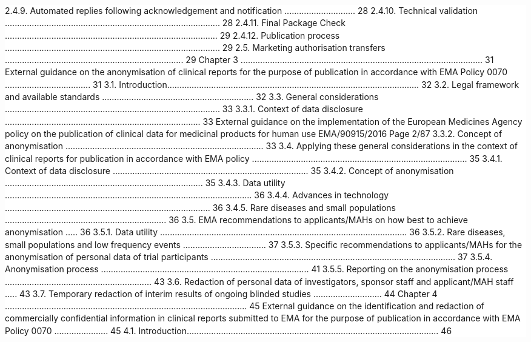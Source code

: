 2.4.9. Automated replies following acknowledgement and notification ............................. 28
2.4.10. Technical validation ........................................................................................ 28
2.4.11. Final Package Check ....................................................................................... 29
2.4.12. Publication process ........................................................................................ 29
2.5. Marketing authorisation transfers ......................................................................... 29
Chapter 3 ................................................................................................... 31
External guidance on the anonymisation of clinical reports for the purpose
of publication in accordance with EMA Policy 0070 ................................... 31
3.1. Introduction....................................................................................................... 32
3.2. Legal framework and available standards .............................................................. 32
3.3. General considerations ........................................................................................ 33
3.3.1. Context of data disclosure ................................................................................ 33
External guidance on the implementation of the European Medicines Agency policy on the publication of
clinical data for medicinal products for human use
EMA/90915/2016 Page 2/87
3.3.2. Concept of anonymisation ................................................................................. 33
3.4. Applying these general considerations in the context of clinical reports for publication in
accordance with EMA policy ........................................................................................ 35
3.4.1. Context of data disclosure ................................................................................ 35
3.4.2. Concept of anonymisation ................................................................................. 35
3.4.3. Data utility ..................................................................................................... 36
3.4.4. Advances in technology .................................................................................... 36
3.4.5. Rare diseases and small populations .................................................................. 36
3.5. EMA recommendations to applicants/MAHs on how best to achieve anonymisation ..... 36
3.5.1. Data utility ..................................................................................................... 36
3.5.2. Rare diseases, small populations and low frequency events .................................. 37
3.5.3. Specific recommendations to applicants/MAHs for the anonymisation of personal data
of trial participants .................................................................................................... 37
3.5.4. Anonymisation process ..................................................................................... 41
3.5.5. Reporting on the anonymisation process ............................................................ 43
3.6. Redaction of personal data of investigators, sponsor staff and applicant/MAH staff ..... 43
3.7. Temporary redaction of interim results of ongoing blinded studies ............................ 44
Chapter 4 ................................................................................................... 45
External guidance on the identification and redaction of commercially
confidential information in clinical reports submitted to EMA for the
purpose of publication in accordance with EMA Policy 0070 ...................... 45
4.1. Introduction....................................................................................................... 46